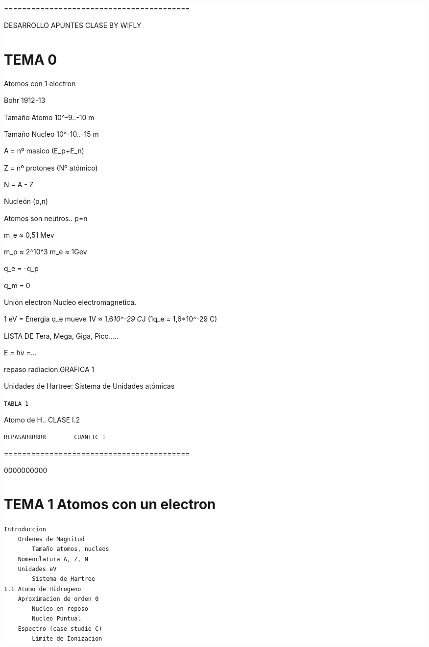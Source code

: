 


=========================================

DESARROLLO APUNTES CLASE BY WIFLY




# TEMA 0

Atomos con 1 electron

Bohr 1912-13

Tamaño Atomo  10^-9..-10 m

Tamaño Nucleo 10^-10..-15 m

A = nº masico (E_p+E_n)

Z = nº protones (Nº atómico)

N = A - Z

Nucleón (p,n)

Atomos son neutros.. p=n

m_e ≈ 0,51 Mev

m_p ≈ 2^10^3 m_e ≈ 1Gev

q_e = -q_p

q_m = 0

Unión electron Nucleo electromagnetica.

1 eV = Energia q_e mueve 1V ≈ 1,6*10^-29 C*J (1q_e = 1,6*10^-29 C)

LISTA DE Tera, Mega, Giga, Pico.....

E = hv =...

repaso radiacion.GRAFICA 1

Unidades de Hartree: Sistema de Unidades atómicas

	TABLA 1

Atomo de H.. CLASE I.2

	REPASARRRRRR 		CUANTIC 1

=========================================





0000000000

# TEMA 1 Atomos con un electron
	Introduccion
		Ordenes de Magnitud
			Tamaño atomos, nucleos
		Nomenclatura A, Z, N
		Unidades eV
			Sistema de Hartree
	1.1 Atomo de Hidrogeno
		Aproximacion de orden 0
			Nucleo en reposo
			Nucleo Puntual
		Espectro (case studie C)
			Limite de Ionizacion